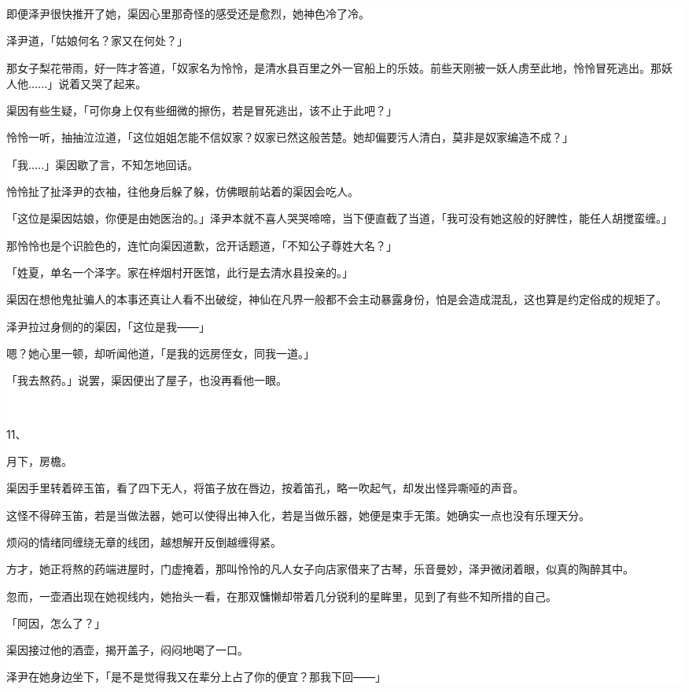 
即便泽尹很快推开了她，渠因心里那奇怪的感受还是愈烈，她神色冷了冷。


泽尹道，「姑娘何名？家又在何处？」


那女子梨花带雨，好一阵才答道，「奴家名为怜怜，是清水县百里之外一官船上的乐妓。前些天刚被一妖人虏至此地，怜怜冒死逃出。那妖人他......」说着又哭了起来。


渠因有些生疑，「可你身上仅有些细微的擦伤，若是冒死逃出，该不止于此吧？」


怜怜一听，抽抽泣泣道，「这位姐姐怎能不信奴家？奴家已然这般苦楚。她却偏要污人清白，莫非是奴家编造不成？」


「我.....」渠因歇了言，不知怎地回话。


怜怜扯了扯泽尹的衣袖，往他身后躲了躲，仿佛眼前站着的渠因会吃人。


「这位是渠因姑娘，你便是由她医治的。」泽尹本就不喜人哭哭啼啼，当下便直截了当道，「我可没有她这般的好脾性，能任人胡搅蛮缠。」


那怜怜也是个识脸色的，连忙向渠因道歉，岔开话题道，「不知公子尊姓大名？」


「姓夏，单名一个泽字。家在梓烟村开医馆，此行是去清水县投亲的。」


渠因在想他鬼扯骗人的本事还真让人看不出破绽，神仙在凡界一般都不会主动暴露身份，怕是会造成混乱，这也算是约定俗成的规矩了。


泽尹拉过身侧的的渠因，「这位是我——」


嗯？她心里一顿，却听闻他道，「是我的远房侄女，同我一道。」


「我去熬药。」说罢，渠因便出了屋子，也没再看他一眼。


 


11、


月下，房檐。


渠因手里转着碎玉笛，看了四下无人，将笛子放在唇边，按着笛孔，略一吹起气，却发出怪异嘶哑的声音。


这怪不得碎玉笛，若是当做法器，她可以使得出神入化，若是当做乐器，她便是束手无策。她确实一点也没有乐理天分。


烦闷的情绪同缠绕无章的线团，越想解开反倒越缠得紧。


方才，她正将熬的药端进屋时，门虚掩着，那叫怜怜的凡人女子向店家借来了古琴，乐音曼妙，泽尹微闭着眼，似真的陶醉其中。


忽而，一壶酒出现在她视线内，她抬头一看，在那双慵懒却带着几分锐利的星眸里，见到了有些不知所措的自己。


「阿因，怎么了？」


渠因接过他的酒壶，揭开盖子，闷闷地喝了一口。


泽尹在她身边坐下，「是不是觉得我又在辈分上占了你的便宜？那我下回——」
